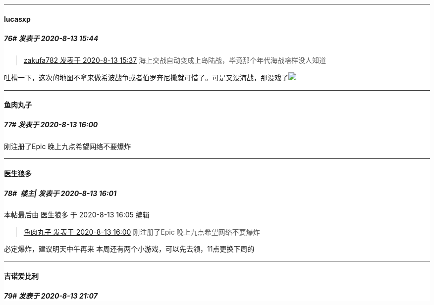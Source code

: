 




-----

####  lucasxp  
##### 76#       发表于 2020-8-13 15:44



<blockquote><a href="httphttps://bbs.saraba1st.com/2b/forum.php?mod=redirect&amp;goto=findpost&amp;pid=48416446&amp;ptid=1939252" target="_blank">zakufa782 发表于 2020-8-13 15:37</a>
海上交战自动变成上岛陆战，毕竟那个年代海战啥样没人知道</blockquote>
吐槽一下，这次的地图不拿来做希波战争或者伯罗奔尼撒就可惜了。可是又没海战，那没戏了<img src="https://static.saraba1st.com/image/smiley/face2017/068.png" referrerpolicy="no-referrer">







-----

####  鱼肉丸子  
##### 77#       发表于 2020-8-13 16:00




刚注册了Epic 晚上九点希望网络不要爆炸







-----

####  医生狼多  
##### 78#         楼主| 发表于 2020-8-13 16:01



 本帖最后由 医生狼多 于 2020-8-13 16:05 编辑 
<blockquote><a href="httphttps://bbs.saraba1st.com/2b/forum.php?mod=redirect&amp;goto=findpost&amp;pid=48416769&amp;ptid=1939252" target="_blank">鱼肉丸子 发表于 2020-8-13 16:00</a>
刚注册了Epic 晚上九点希望网络不要爆炸</blockquote>
必定爆炸，建议明天中午再来
本周还有两个小游戏，可以先去领，11点更换下周的







-----

####  吉诺爱比利  
##### 79#       发表于 2020-8-13 21:07


